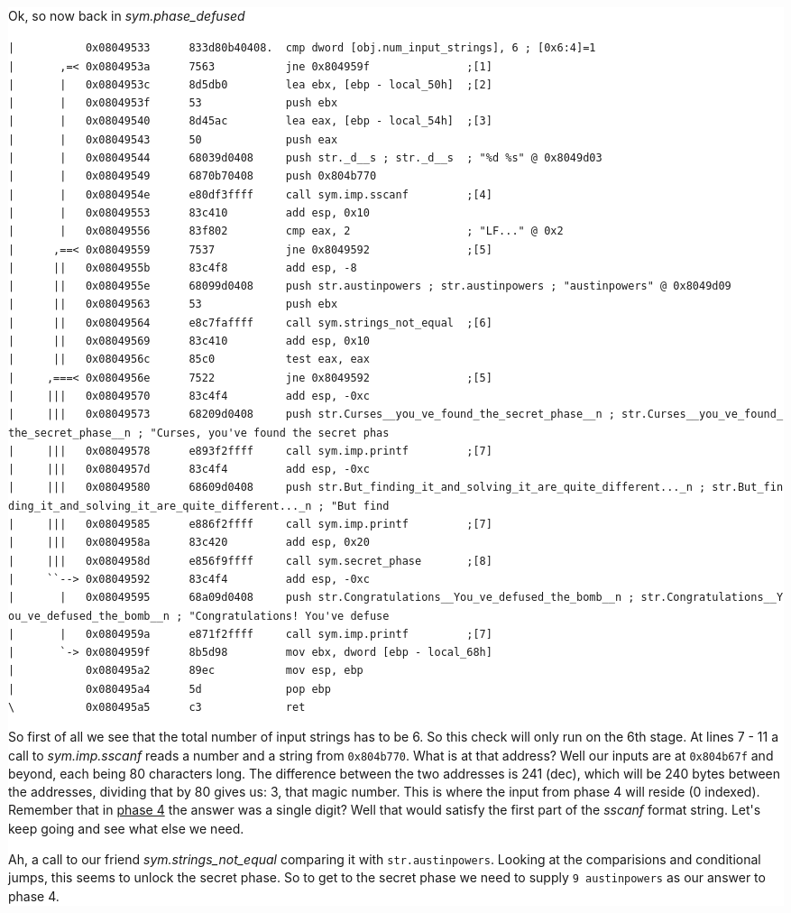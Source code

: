 Ok, so now back in _sym.phase_defused_

```sourceCode
|           0x08049533      833d80b40408.  cmp dword [obj.num_input_strings], 6 ; [0x6:4]=1
|       ,=< 0x0804953a      7563           jne 0x804959f               ;[1]
|       |   0x0804953c      8d5db0         lea ebx, [ebp - local_50h]  ;[2]
|       |   0x0804953f      53             push ebx
|       |   0x08049540      8d45ac         lea eax, [ebp - local_54h]  ;[3]
|       |   0x08049543      50             push eax
|       |   0x08049544      68039d0408     push str._d__s ; str._d__s  ; "%d %s" @ 0x8049d03
|       |   0x08049549      6870b70408     push 0x804b770
|       |   0x0804954e      e80df3ffff     call sym.imp.sscanf         ;[4]
|       |   0x08049553      83c410         add esp, 0x10
|       |   0x08049556      83f802         cmp eax, 2                  ; "LF..." @ 0x2
|      ,==< 0x08049559      7537           jne 0x8049592               ;[5]
|      ||   0x0804955b      83c4f8         add esp, -8
|      ||   0x0804955e      68099d0408     push str.austinpowers ; str.austinpowers ; "austinpowers" @ 0x8049d09
|      ||   0x08049563      53             push ebx
|      ||   0x08049564      e8c7faffff     call sym.strings_not_equal  ;[6]
|      ||   0x08049569      83c410         add esp, 0x10
|      ||   0x0804956c      85c0           test eax, eax
|     ,===< 0x0804956e      7522           jne 0x8049592               ;[5]
|     |||   0x08049570      83c4f4         add esp, -0xc
|     |||   0x08049573      68209d0408     push str.Curses__you_ve_found_the_secret_phase__n ; str.Curses__you_ve_found_the_secret_phase__n ; "Curses, you've found the secret phas
|     |||   0x08049578      e893f2ffff     call sym.imp.printf         ;[7]
|     |||   0x0804957d      83c4f4         add esp, -0xc
|     |||   0x08049580      68609d0408     push str.But_finding_it_and_solving_it_are_quite_different..._n ; str.But_finding_it_and_solving_it_are_quite_different..._n ; "But find
|     |||   0x08049585      e886f2ffff     call sym.imp.printf         ;[7]
|     |||   0x0804958a      83c420         add esp, 0x20
|     |||   0x0804958d      e856f9ffff     call sym.secret_phase       ;[8]
|     ``--> 0x08049592      83c4f4         add esp, -0xc
|       |   0x08049595      68a09d0408     push str.Congratulations__You_ve_defused_the_bomb__n ; str.Congratulations__You_ve_defused_the_bomb__n ; "Congratulations! You've defuse
|       |   0x0804959a      e871f2ffff     call sym.imp.printf         ;[7]
|       `-> 0x0804959f      8b5d98         mov ebx, dword [ebp - local_68h]
|           0x080495a2      89ec           mov esp, ebp
|           0x080495a4      5d             pop ebp
\           0x080495a5      c3             ret
```

So first of all we see that the total number of input strings has to be 6. So this check will only run on the 6th stage. At lines 7 - 11 a call to _sym.imp.sscanf_ reads a number and a string from `0x804b770`. What is at that address? Well our inputs are at `0x804b67f` and beyond, each being 80 characters long. The difference between the two addresses is 241 (dec), which will be 240 bytes between the addresses, dividing that by 80 gives us: 3, that magic number. This is where the input from phase 4 will reside (0 indexed). Remember that in [phase 4](https://unlogic.co.uk/2016/05/05/binary-bomb-with-radare2-phase-4/) the answer was a single digit? Well that would satisfy the first part of the _sscanf_ format string. Let's keep going and see what else we need.

Ah, a call to our friend _sym.strings_not_equal_ comparing it with `str.austinpowers`. Looking at the comparisions and conditional jumps, this seems to unlock the secret phase. So to get to the secret phase we need to supply `9 austinpowers` as our answer to phase 4.
